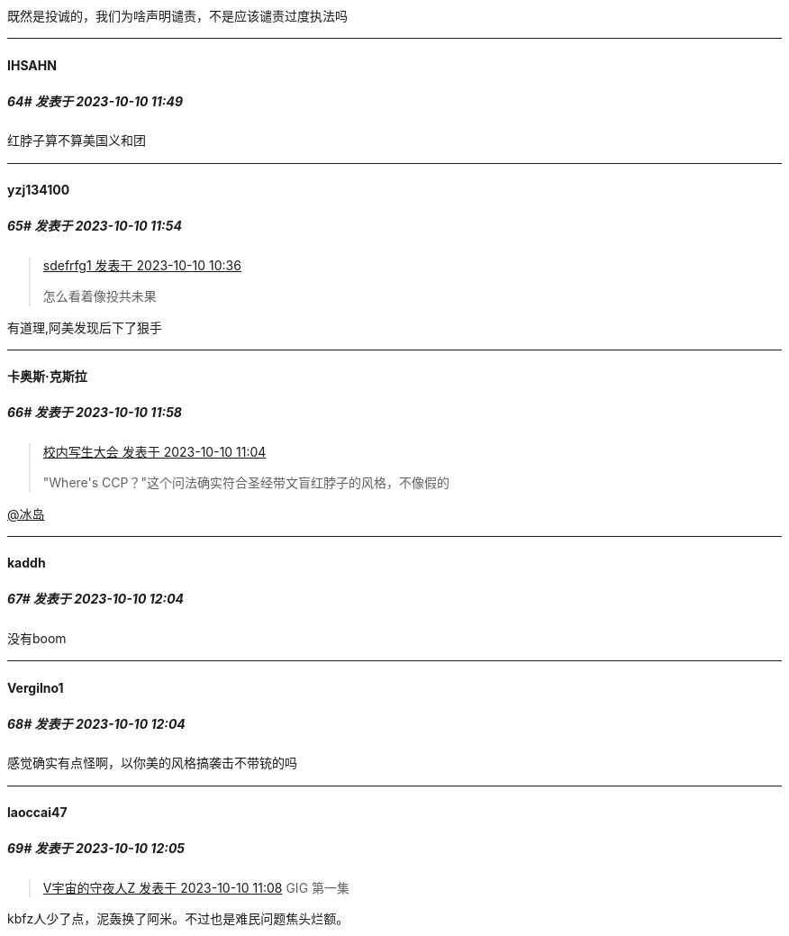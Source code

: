 既然是投诚的，我们为啥声明谴责，不是应该谴责过度执法吗

*****

####  IHSAHN  
##### 64#       发表于 2023-10-10 11:49

红脖子算不算美国义和团


*****

####  yzj134100  
##### 65#       发表于 2023-10-10 11:54

<blockquote><a href="httphttps://bbs.saraba1st.com/2b/forum.php?mod=redirect&amp;goto=findpost&amp;pid=62672327&amp;ptid=2156148" target="_blank">sdefrfg1 发表于 2023-10-10 10:36</a>

怎么看着像投共未果</blockquote>
有道理,阿美发现后下了狠手

*****

####  卡奥斯·克斯拉  
##### 66#       发表于 2023-10-10 11:58

<blockquote><a href="httphttps://bbs.saraba1st.com/2b/forum.php?mod=redirect&amp;goto=findpost&amp;pid=62672697&amp;ptid=2156148" target="_blank">校内写生大会 发表于 2023-10-10 11:04</a>

"Where's CCP？"这个问法确实符合圣经带文盲红脖子的风格，不像假的</blockquote>
[@冰岛](https://bbs.saraba1st.com/2b/home.php?mod=space&amp;uid=122055)

*****

####  kaddh  
##### 67#       发表于 2023-10-10 12:04

没有boom


*****

####  Vergilno1  
##### 68#       发表于 2023-10-10 12:04

感觉确实有点怪啊，以你美的风格搞袭击不带铳的吗

*****

####  laoccai47  
##### 69#       发表于 2023-10-10 12:05

<blockquote><a href="httphttps://bbs.saraba1st.com/2b/forum.php?mod=redirect&amp;goto=findpost&amp;pid=62672755&amp;ptid=2156148" target="_blank">V宇宙的守夜人Z 发表于 2023-10-10 11:08</a>
GIG 第一集</blockquote>
kbfz人少了点，泥轰换了阿米。不过也是难民问题焦头烂额。
